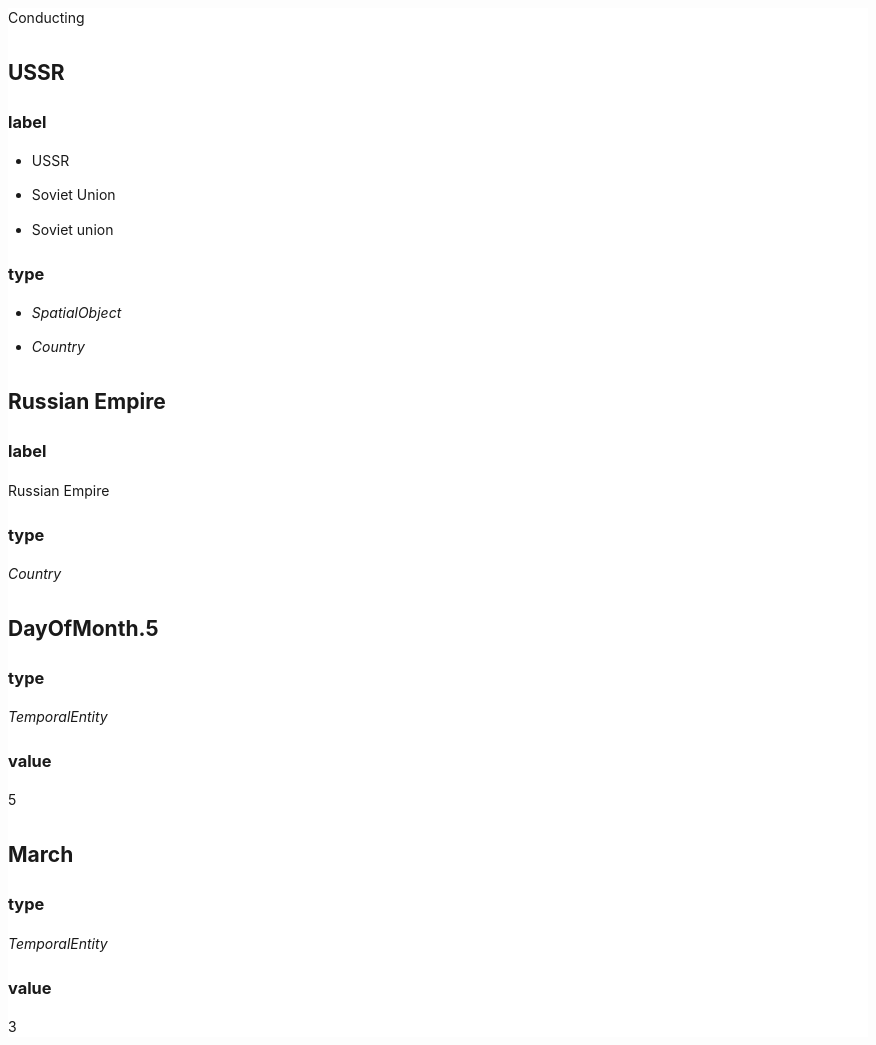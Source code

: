 
Conducting

## USSR

### label

 - USSR

 - Soviet Union

 - Soviet union

### type

 - *SpatialObject*

 - *Country*

## Russian Empire

### label


Russian Empire

### type


*Country*

## DayOfMonth.5

### type


*TemporalEntity*

### value


5

## March

### type


*TemporalEntity*

### value


3
